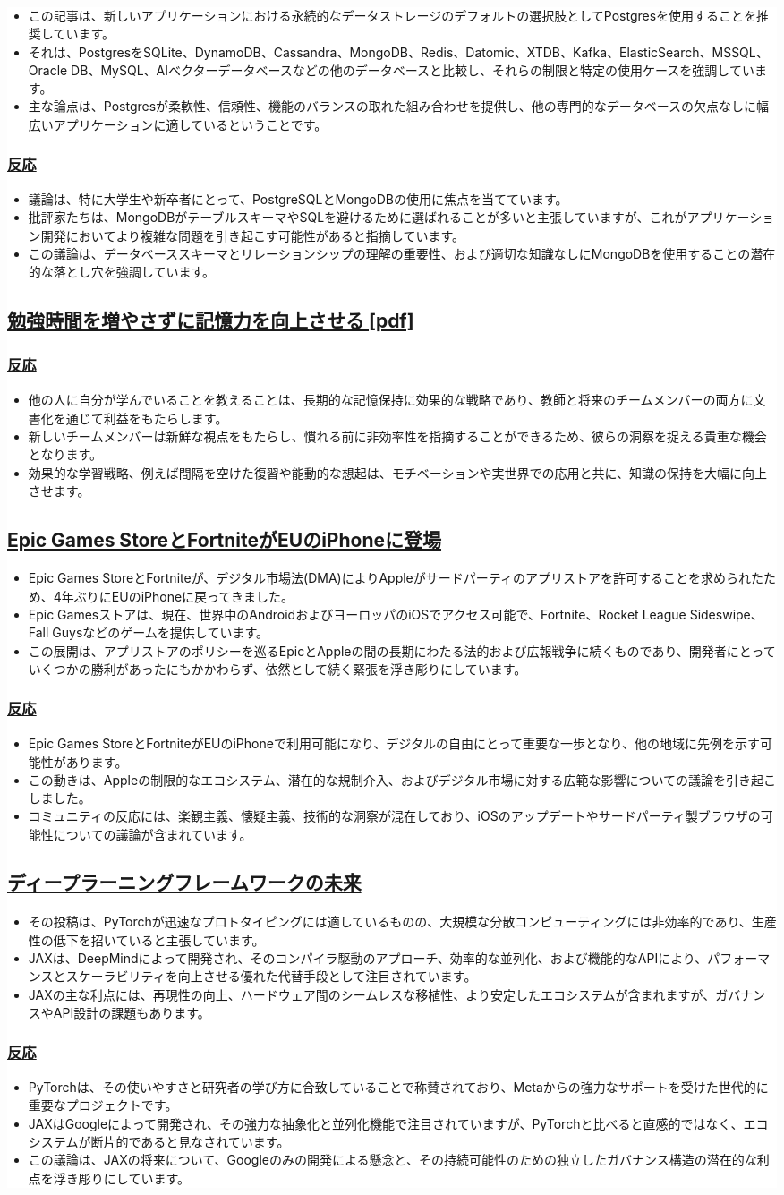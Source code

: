 - この記事は、新しいアプリケーションにおける永続的なデータストレージのデフォルトの選択肢としてPostgresを使用することを推奨しています。
- それは、PostgresをSQLite、DynamoDB、Cassandra、MongoDB、Redis、Datomic、XTDB、Kafka、ElasticSearch、MSSQL、Oracle DB、MySQL、AIベクターデータベースなどの他のデータベースと比較し、それらの制限と特定の使用ケースを強調しています。
- 主な論点は、Postgresが柔軟性、信頼性、機能のバランスの取れた組み合わせを提供し、他の専門的なデータベースの欠点なしに幅広いアプリケーションに適しているということです。

### [反応](https://news.ycombinator.com/item?id=41272854)

- 議論は、特に大学生や新卒者にとって、PostgreSQLとMongoDBの使用に焦点を当てています。
- 批評家たちは、MongoDBがテーブルスキーマやSQLを避けるために選ばれることが多いと主張していますが、これがアプリケーション開発においてより複雑な問題を引き起こす可能性があると指摘しています。
- この議論は、データベーススキーマとリレーションシップの理解の重要性、および適切な知識なしにMongoDBを使用することの潜在的な落とし穴を強調しています。

## [勉強時間を増やさずに記憶力を向上させる [pdf]](https://files.eric.ed.gov/fulltext/ED505647.pdf)

### [反応](https://news.ycombinator.com/item?id=41274602)

- 他の人に自分が学んでいることを教えることは、長期的な記憶保持に効果的な戦略であり、教師と将来のチームメンバーの両方に文書化を通じて利益をもたらします。
- 新しいチームメンバーは新鮮な視点をもたらし、慣れる前に非効率性を指摘することができるため、彼らの洞察を捉える貴重な機会となります。
- 効果的な学習戦略、例えば間隔を空けた復習や能動的な想起は、モチベーションや実世界での応用と共に、知識の保持を大幅に向上させます。

## [Epic Games StoreとFortniteがEUのiPhoneに登場](https://arstechnica.com/gadgets/2024/08/epic-games-store-and-fortnite-arrive-on-eu-iphones/)

- Epic Games StoreとFortniteが、デジタル市場法(DMA)によりAppleがサードパーティのアプリストアを許可することを求められたため、4年ぶりにEUのiPhoneに戻ってきました。
- Epic Gamesストアは、現在、世界中のAndroidおよびヨーロッパのiOSでアクセス可能で、Fortnite、Rocket League Sideswipe、Fall Guysなどのゲームを提供しています。
- この展開は、アプリストアのポリシーを巡るEpicとAppleの間の長期にわたる法的および広報戦争に続くものであり、開発者にとっていくつかの勝利があったにもかかわらず、依然として続く緊張を浮き彫りにしています。

### [反応](https://news.ycombinator.com/item?id=41272771)

- Epic Games StoreとFortniteがEUのiPhoneで利用可能になり、デジタルの自由にとって重要な一歩となり、他の地域に先例を示す可能性があります。
- この動きは、Appleの制限的なエコシステム、潜在的な規制介入、およびデジタル市場に対する広範な影響についての議論を引き起こしました。
- コミュニティの反応には、楽観主義、懐疑主義、技術的な洞察が混在しており、iOSのアップデートやサードパーティ製ブラウザの可能性についての議論が含まれています。

## [ディープラーニングフレームワークの未来](https://neel04.github.io/my-website/blog/pytorch_rant/)

- その投稿は、PyTorchが迅速なプロトタイピングには適しているものの、大規模な分散コンピューティングには非効率的であり、生産性の低下を招いていると主張しています。
- JAXは、DeepMindによって開発され、そのコンパイラ駆動のアプローチ、効率的な並列化、および機能的なAPIにより、パフォーマンスとスケーラビリティを向上させる優れた代替手段として注目されています。
- JAXの主な利点には、再現性の向上、ハードウェア間のシームレスな移植性、より安定したエコシステムが含まれますが、ガバナンスやAPI設計の課題もあります。

### [反応](https://news.ycombinator.com/item?id=41270043)

- PyTorchは、その使いやすさと研究者の学び方に合致していることで称賛されており、Metaからの強力なサポートを受けた世代的に重要なプロジェクトです。
- JAXはGoogleによって開発され、その強力な抽象化と並列化機能で注目されていますが、PyTorchと比べると直感的ではなく、エコシステムが断片的であると見なされています。
- この議論は、JAXの将来について、Googleのみの開発による懸念と、その持続可能性のための独立したガバナンス構造の潜在的な利点を浮き彫りにしています。
